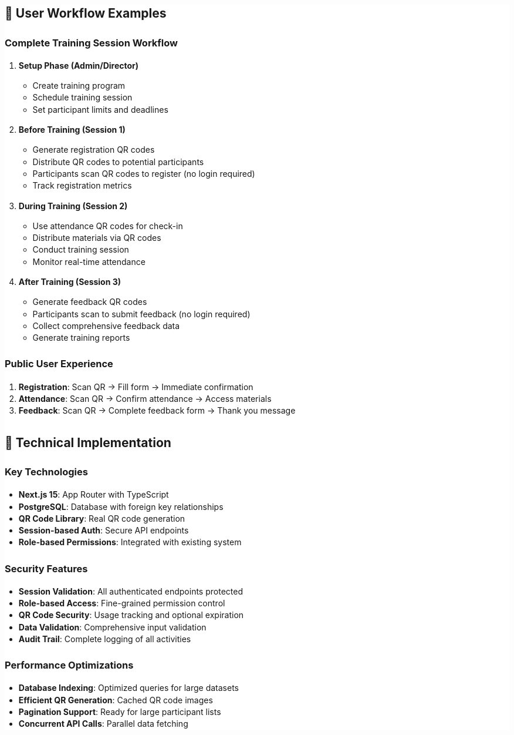 ## 🎯 **User Workflow Examples**

### **Complete Training Session Workflow**

1. **Setup Phase (Admin/Director)**
   - Create training program
   - Schedule training session
   - Set participant limits and deadlines

2. **Before Training (Session 1)**
   - Generate registration QR codes
   - Distribute QR codes to potential participants
   - Participants scan QR codes to register (no login required)
   - Track registration metrics

3. **During Training (Session 2)**
   - Use attendance QR codes for check-in
   - Distribute materials via QR codes
   - Conduct training session
   - Monitor real-time attendance

4. **After Training (Session 3)**
   - Generate feedback QR codes
   - Participants scan to submit feedback (no login required)
   - Collect comprehensive feedback data
   - Generate training reports

### **Public User Experience**
1. **Registration**: Scan QR → Fill form → Immediate confirmation
2. **Attendance**: Scan QR → Confirm attendance → Access materials
3. **Feedback**: Scan QR → Complete feedback form → Thank you message

## 🔧 **Technical Implementation**

### **Key Technologies**
- **Next.js 15**: App Router with TypeScript
- **PostgreSQL**: Database with foreign key relationships
- **QR Code Library**: Real QR code generation
- **Session-based Auth**: Secure API endpoints
- **Role-based Permissions**: Integrated with existing system

### **Security Features**
- **Session Validation**: All authenticated endpoints protected
- **Role-based Access**: Fine-grained permission control
- **QR Code Security**: Usage tracking and optional expiration
- **Data Validation**: Comprehensive input validation
- **Audit Trail**: Complete logging of all activities

### **Performance Optimizations**
- **Database Indexing**: Optimized queries for large datasets
- **Efficient QR Generation**: Cached QR code images
- **Pagination Support**: Ready for large participant lists
- **Concurrent API Calls**: Parallel data fetching
